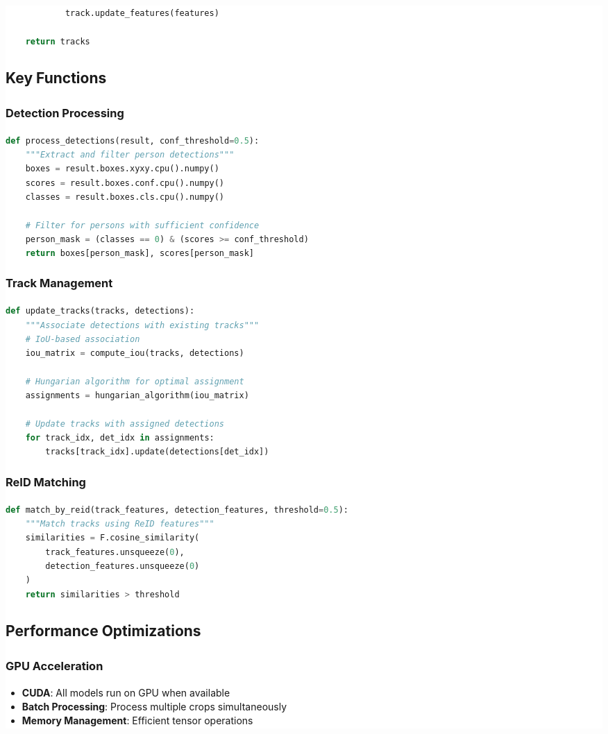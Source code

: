 ```python
            track.update_features(features)
    
    return tracks
```

## Key Functions

### Detection Processing
```python
def process_detections(result, conf_threshold=0.5):
    """Extract and filter person detections"""
    boxes = result.boxes.xyxy.cpu().numpy()
    scores = result.boxes.conf.cpu().numpy()
    classes = result.boxes.cls.cpu().numpy()
    
    # Filter for persons with sufficient confidence
    person_mask = (classes == 0) & (scores >= conf_threshold)
    return boxes[person_mask], scores[person_mask]
```

### Track Management
```python
def update_tracks(tracks, detections):
    """Associate detections with existing tracks"""
    # IoU-based association
    iou_matrix = compute_iou(tracks, detections)
    
    # Hungarian algorithm for optimal assignment
    assignments = hungarian_algorithm(iou_matrix)
    
    # Update tracks with assigned detections
    for track_idx, det_idx in assignments:
        tracks[track_idx].update(detections[det_idx])
```

### ReID Matching
```python
def match_by_reid(track_features, detection_features, threshold=0.5):
    """Match tracks using ReID features"""
    similarities = F.cosine_similarity(
        track_features.unsqueeze(0),
        detection_features.unsqueeze(0)
    )
    return similarities > threshold
```

## Performance Optimizations

### GPU Acceleration
- **CUDA**: All models run on GPU when available
- **Batch Processing**: Process multiple crops simultaneously
- **Memory Management**: Efficient tensor operations
